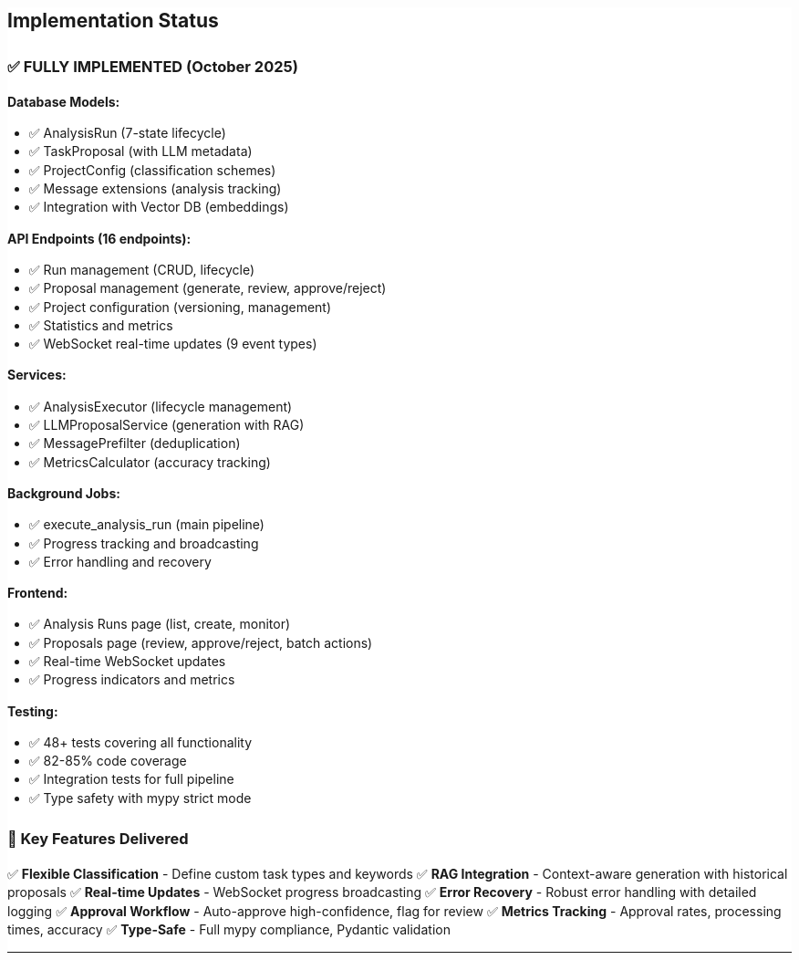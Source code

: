 
## Implementation Status

### ✅ FULLY IMPLEMENTED (October 2025)

**Database Models:**
- ✅ AnalysisRun (7-state lifecycle)
- ✅ TaskProposal (with LLM metadata)
- ✅ ProjectConfig (classification schemes)
- ✅ Message extensions (analysis tracking)
- ✅ Integration with Vector DB (embeddings)

**API Endpoints (16 endpoints):**
- ✅ Run management (CRUD, lifecycle)
- ✅ Proposal management (generate, review, approve/reject)
- ✅ Project configuration (versioning, management)
- ✅ Statistics and metrics
- ✅ WebSocket real-time updates (9 event types)

**Services:**
- ✅ AnalysisExecutor (lifecycle management)
- ✅ LLMProposalService (generation with RAG)
- ✅ MessagePrefilter (deduplication)
- ✅ MetricsCalculator (accuracy tracking)

**Background Jobs:**
- ✅ execute_analysis_run (main pipeline)
- ✅ Progress tracking and broadcasting
- ✅ Error handling and recovery

**Frontend:**
- ✅ Analysis Runs page (list, create, monitor)
- ✅ Proposals page (review, approve/reject, batch actions)
- ✅ Real-time WebSocket updates
- ✅ Progress indicators and metrics

**Testing:**
- ✅ 48+ tests covering all functionality
- ✅ 82-85% code coverage
- ✅ Integration tests for full pipeline
- ✅ Type safety with mypy strict mode

### 🎯 Key Features Delivered

✅ **Flexible Classification** - Define custom task types and keywords
✅ **RAG Integration** - Context-aware generation with historical proposals
✅ **Real-time Updates** - WebSocket progress broadcasting
✅ **Error Recovery** - Robust error handling with detailed logging
✅ **Approval Workflow** - Auto-approve high-confidence, flag for review
✅ **Metrics Tracking** - Approval rates, processing times, accuracy
✅ **Type-Safe** - Full mypy compliance, Pydantic validation

---
